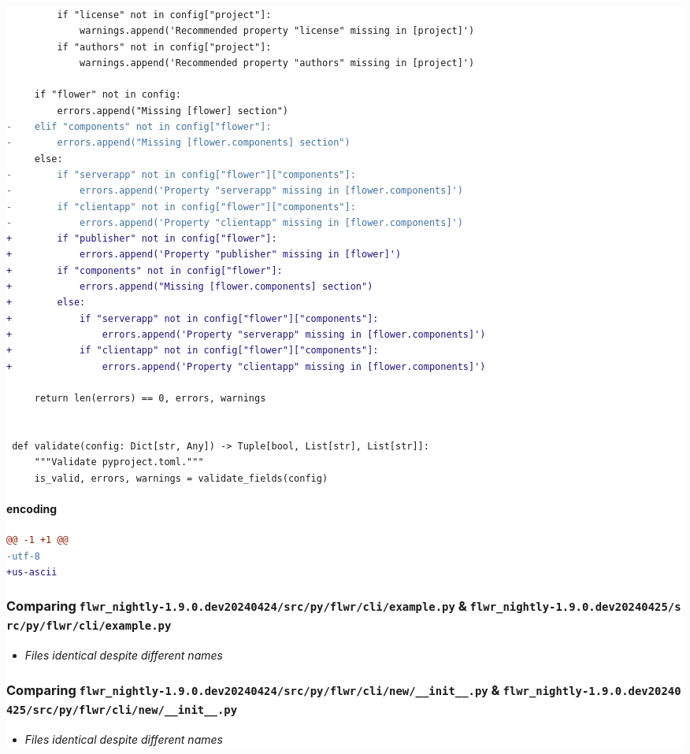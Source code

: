 ```diff
         if "license" not in config["project"]:
             warnings.append('Recommended property "license" missing in [project]')
         if "authors" not in config["project"]:
             warnings.append('Recommended property "authors" missing in [project]')
 
     if "flower" not in config:
         errors.append("Missing [flower] section")
-    elif "components" not in config["flower"]:
-        errors.append("Missing [flower.components] section")
     else:
-        if "serverapp" not in config["flower"]["components"]:
-            errors.append('Property "serverapp" missing in [flower.components]')
-        if "clientapp" not in config["flower"]["components"]:
-            errors.append('Property "clientapp" missing in [flower.components]')
+        if "publisher" not in config["flower"]:
+            errors.append('Property "publisher" missing in [flower]')
+        if "components" not in config["flower"]:
+            errors.append("Missing [flower.components] section")
+        else:
+            if "serverapp" not in config["flower"]["components"]:
+                errors.append('Property "serverapp" missing in [flower.components]')
+            if "clientapp" not in config["flower"]["components"]:
+                errors.append('Property "clientapp" missing in [flower.components]')
 
     return len(errors) == 0, errors, warnings
 
 
 def validate(config: Dict[str, Any]) -> Tuple[bool, List[str], List[str]]:
     """Validate pyproject.toml."""
     is_valid, errors, warnings = validate_fields(config)
```

#### encoding

```diff
@@ -1 +1 @@
-utf-8
+us-ascii
```

### Comparing `flwr_nightly-1.9.0.dev20240424/src/py/flwr/cli/example.py` & `flwr_nightly-1.9.0.dev20240425/src/py/flwr/cli/example.py`

 * *Files identical despite different names*

### Comparing `flwr_nightly-1.9.0.dev20240424/src/py/flwr/cli/new/__init__.py` & `flwr_nightly-1.9.0.dev20240425/src/py/flwr/cli/new/__init__.py`

 * *Files identical despite different names*
